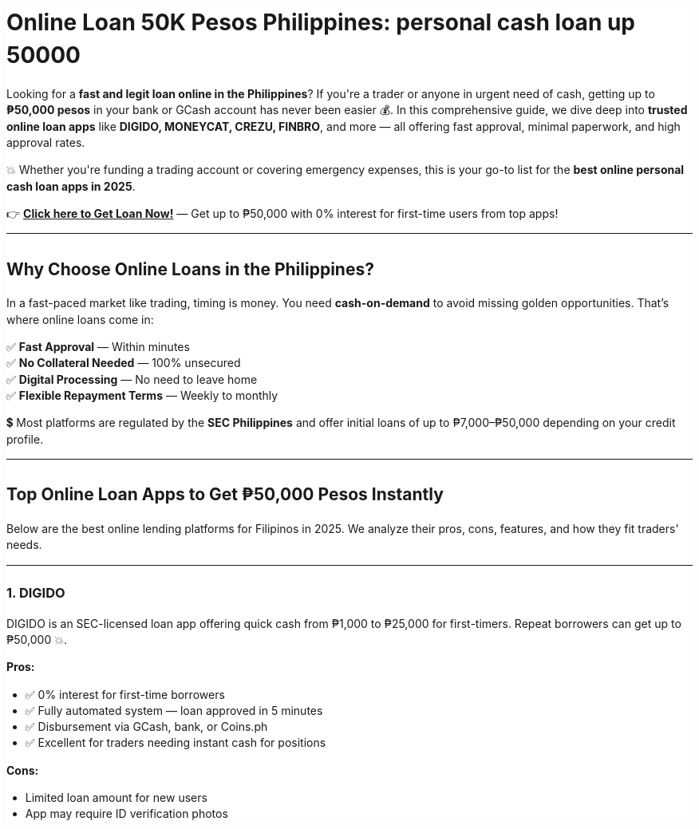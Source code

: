 # Online Loan 50K Pesos Philippines: personal cash loan up 50000

Looking for a **fast and legit loan online in the Philippines**? If you're a trader or anyone in urgent need of cash, getting up to **₱50,000 pesos** in your bank or GCash account has never been easier 💰. In this comprehensive guide, we dive deep into **trusted online loan apps** like **DIGIDO, MONEYCAT, CREZU, FINBRO**, and more — all offering fast approval, minimal paperwork, and high approval rates.

💥 Whether you're funding a trading account or covering emergency expenses, this is your go-to list for the **best online personal cash loan apps in 2025**.

👉 **[Click here to Get Loan Now!](https://linktr.ee/apploansph)** — Get up to ₱50,000 with 0% interest for first-time users from top apps!

---

## Why Choose Online Loans in the Philippines?

In a fast-paced market like trading, timing is money. You need **cash-on-demand** to avoid missing golden opportunities. That’s where online loans come in:

✅ **Fast Approval** — Within minutes  
✅ **No Collateral Needed** — 100% unsecured  
✅ **Digital Processing** — No need to leave home  
✅ **Flexible Repayment Terms** — Weekly to monthly  

💲 Most platforms are regulated by the **SEC Philippines** and offer initial loans of up to ₱7,000–₱50,000 depending on your credit profile.

---

## Top Online Loan Apps to Get ₱50,000 Pesos Instantly

Below are the best online lending platforms for Filipinos in 2025. We analyze their pros, cons, features, and how they fit traders' needs.

---

### 1. **DIGIDO**

DIGIDO is an SEC-licensed loan app offering quick cash from ₱1,000 to ₱25,000 for first-timers. Repeat borrowers can get up to ₱50,000 💥.

**Pros:**
- ✅ 0% interest for first-time borrowers  
- ✅ Fully automated system — loan approved in 5 minutes  
- ✅ Disbursement via GCash, bank, or Coins.ph  
- ✅ Excellent for traders needing instant cash for positions

**Cons:**
- Limited loan amount for new users  
- App may require ID verification photos  
